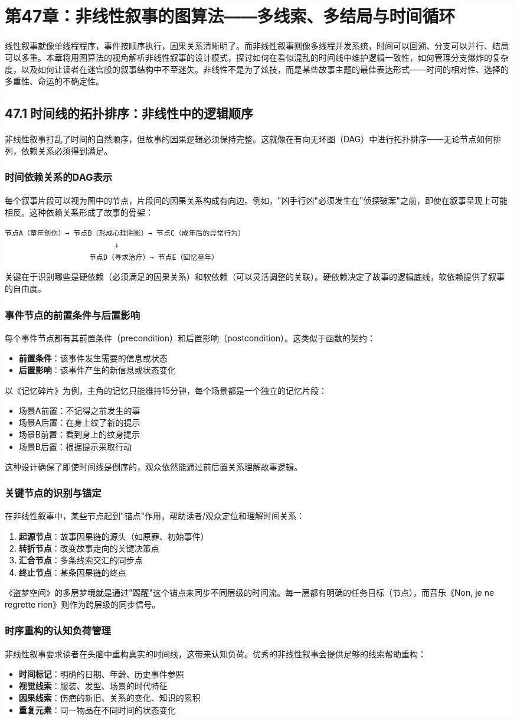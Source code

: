 # 第47章：非线性叙事的图算法——多线索、多结局与时间循环

线性叙事就像单线程程序，事件按顺序执行，因果关系清晰明了。而非线性叙事则像多线程并发系统，时间可以回溯、分支可以并行、结局可以多重。本章将用图算法的视角解析非线性叙事的设计模式，探讨如何在看似混乱的时间线中维护逻辑一致性，如何管理分支爆炸的复杂度，以及如何让读者在迷宫般的叙事结构中不至迷失。非线性不是为了炫技，而是某些故事主题的最佳表达形式——时间的相对性、选择的多重性、命运的不确定性。

## 47.1 时间线的拓扑排序：非线性中的逻辑顺序

非线性叙事打乱了时间的自然顺序，但故事的因果逻辑必须保持完整。这就像在有向无环图（DAG）中进行拓扑排序——无论节点如何排列，依赖关系必须得到满足。

### 时间依赖关系的DAG表示

每个叙事片段可以视为图中的节点，片段间的因果关系构成有向边。例如，"凶手行凶"必须发生在"侦探破案"之前，即使在叙事呈现上可能相反。这种依赖关系形成了故事的骨架：

```
节点A（童年创伤）→ 节点B（形成心理阴影）→ 节点C（成年后的异常行为）
                          ↓
                    节点D（寻求治疗）→ 节点E（回忆童年）
```

关键在于识别哪些是硬依赖（必须满足的因果关系）和软依赖（可以灵活调整的关联）。硬依赖决定了故事的逻辑底线，软依赖提供了叙事的自由度。

### 事件节点的前置条件与后置影响

每个事件节点都有其前置条件（precondition）和后置影响（postcondition）。这类似于函数的契约：

- **前置条件**：该事件发生需要的信息或状态
- **后置影响**：该事件产生的新信息或状态变化

以《记忆碎片》为例，主角的记忆只能维持15分钟，每个场景都是一个独立的记忆片段：

- 场景A前置：不记得之前发生的事
- 场景A后置：在身上纹了新的提示
- 场景B前置：看到身上的纹身提示
- 场景B后置：根据提示采取行动

这种设计确保了即使时间线是倒序的，观众依然能通过前后置关系理解故事逻辑。

### 关键节点的识别与锚定

在非线性叙事中，某些节点起到"锚点"作用，帮助读者/观众定位和理解时间关系：

1. **起源节点**：故事因果链的源头（如原罪、初始事件）
2. **转折节点**：改变故事走向的关键决策点
3. **汇合节点**：多条线索交汇的同步点
4. **终止节点**：某条因果链的终点

《盗梦空间》的多层梦境就是通过"踢醒"这个锚点来同步不同层级的时间流。每一层都有明确的任务目标（节点），而音乐《Non, je ne regrette rien》则作为跨层级的同步信号。

### 时序重构的认知负荷管理

非线性叙事要求读者在头脑中重构真实的时间线，这带来认知负荷。优秀的非线性叙事会提供足够的线索帮助重构：

- **时间标记**：明确的日期、年龄、历史事件参照
- **视觉线索**：服装、发型、场景的时代特征
- **因果线索**：伤疤的新旧、关系的变化、知识的累积
- **重复元素**：同一物品在不同时间的状态变化
